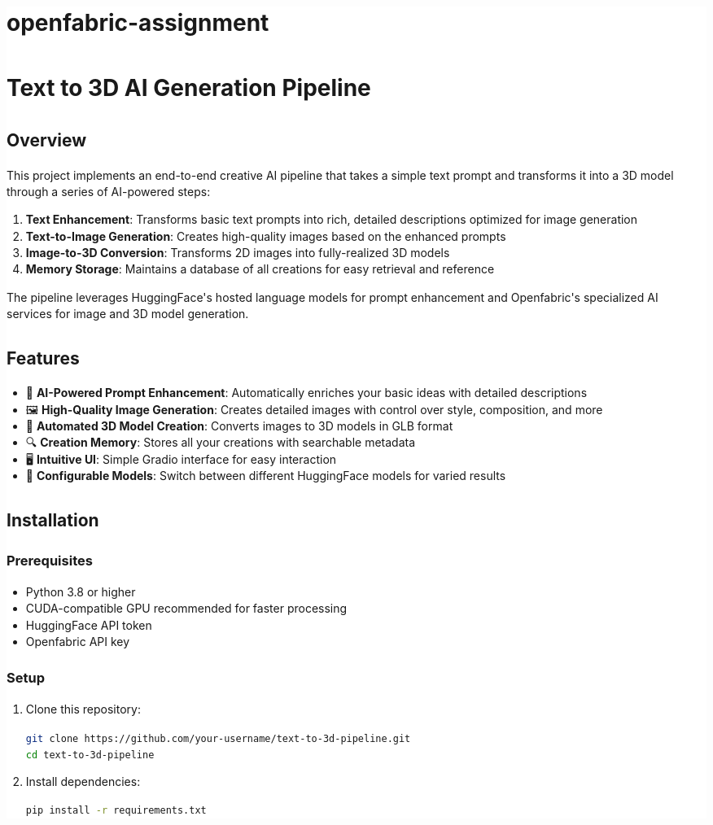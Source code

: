 # openfabric-assignment
# Text to 3D AI Generation Pipeline

## Overview

This project implements an end-to-end creative AI pipeline that takes a simple text prompt and transforms it into a 3D model through a series of AI-powered steps:

1. **Text Enhancement**: Transforms basic text prompts into rich, detailed descriptions optimized for image generation
2. **Text-to-Image Generation**: Creates high-quality images based on the enhanced prompts
3. **Image-to-3D Conversion**: Transforms 2D images into fully-realized 3D models
4. **Memory Storage**: Maintains a database of all creations for easy retrieval and reference

The pipeline leverages HuggingFace's hosted language models for prompt enhancement and Openfabric's specialized AI services for image and 3D model generation.

## Features

- 🧠 **AI-Powered Prompt Enhancement**: Automatically enriches your basic ideas with detailed descriptions
- 🖼️ **High-Quality Image Generation**: Creates detailed images with control over style, composition, and more
- 🏺 **Automated 3D Model Creation**: Converts images to 3D models in GLB format
- 🔍 **Creation Memory**: Stores all your creations with searchable metadata
- 🖥️ **Intuitive UI**: Simple Gradio interface for easy interaction
- 🔄 **Configurable Models**: Switch between different HuggingFace models for varied results

## Installation

### Prerequisites

- Python 3.8 or higher
- CUDA-compatible GPU recommended for faster processing
- HuggingFace API token
- Openfabric API key

### Setup

1. Clone this repository:
   ```bash
   git clone https://github.com/your-username/text-to-3d-pipeline.git
   cd text-to-3d-pipeline
   ```

2. Install dependencies:
   ```bash
   pip install -r requirements.txt
   ```
